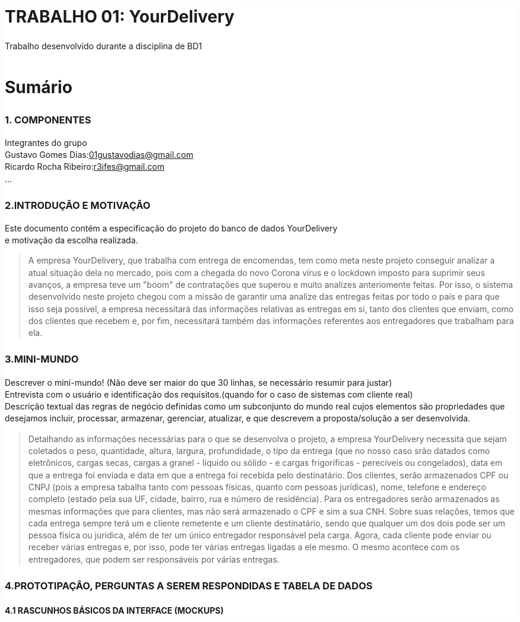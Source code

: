 # TRABALHO 01:  YourDelivery
Trabalho desenvolvido durante a disciplina de BD1

# Sumário

### 1. COMPONENTES<br>
Integrantes do grupo<br>
Gustavo Gomes Dias:01gustavodias@gmail.com<br>
Ricardo Rocha Ribeiro:r3ifes@gmail.com<br>
...<br>

### 2.INTRODUÇÃO E MOTIVAÇÃO<br>
Este documento contém a especificação do projeto do banco de dados YourDelivery 
<br>e motivação da escolha realizada. <br>

> A empresa YourDelivery, que trabalha com entrega de encomendas, tem como meta neste projeto conseguir analizar a atual situação dela no mercado, pois com a chegada do novo Corona vírus e o lockdown imposto para suprimir seus avanços, a empresa teve um "boom" de contratações que superou e muito analizes anteriomente feitas. Por isso, o sistema desenvolvido neste projeto chegou com a missão de garantir uma analize das entregas feitas por todo o país e para que isso seja possível, a empresa necessitará das informações relativas as entregas em si, tanto dos clientes que enviam, como dos clientes que recebem e, por fim, necessitará também das informações referentes aos entregadores que trabalham para ela.
 

### 3.MINI-MUNDO<br>

Descrever o mini-mundo! (Não deve ser maior do que 30 linhas, se necessário resumir para justar) <br>
Entrevista com o usuário e identificação dos requisitos.(quando for o caso de sistemas com cliente  real)<br>
Descrição textual das regras de negócio definidas como um  subconjunto do mundo real 
cujos elementos são propriedades que desejamos incluir, processar, armazenar, 
gerenciar, atualizar, e que descrevem a proposta/solução a ser desenvolvida.

> Detalhando as informações necessárias para o que se desenvolva o projeto, a empresa YourDelivery necessita que sejam coletados o peso, quantidade, altura, largura, profundidade, o tipo da entrega (que no nosso caso srão datados como eletrônicos, cargas secas, cargas a granel - líquido ou sólido - e cargas frigoríficas - perecíveis ou congelados), data em que a entrega foi enviada e data em que a entrega foi recebida pelo destinatário. Dos clientes, serão armazenados CPF ou CNPJ (pois a empresa tabalha tanto com pessoas físicas, quanto com pessoas jurídicas), nome, telefone e endereço completo (estado pela sua UF, cidade, bairro, rua e número de residência). Para os entregadores serão armazenados as mesmas informações que para clientes, mas não será armazenado o CPF e sim a sua CNH.
> Sobre suas relações, temos que cada entrega sempre terá um e cliente remetente e um cliente destinatário, sendo que qualquer um dos dois pode ser um pessoa física ou juridica, além de ter um único entregador responsável pela carga. Agora, cada cliente pode enviar ou receber várias entregas e, por isso, pode ter várias entregas ligadas a ele mesmo. O mesmo acontece com os entregadores, que podem ser responsáveis por várias entregas.

### 4.PROTOTIPAÇÃO, PERGUNTAS A SEREM RESPONDIDAS E TABELA DE DADOS<br>
#### 4.1 RASCUNHOS BÁSICOS DA INTERFACE (MOCKUPS)<br>

